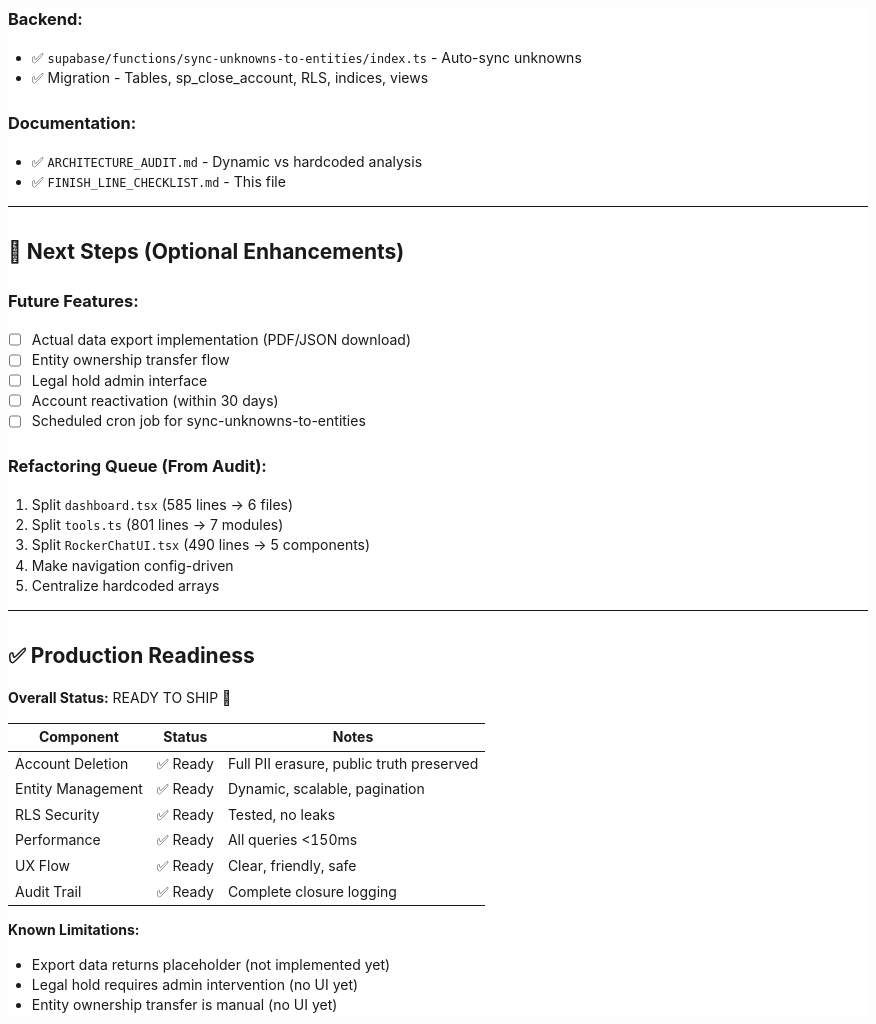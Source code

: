 ### Backend:
- ✅ `supabase/functions/sync-unknowns-to-entities/index.ts` - Auto-sync unknowns
- ✅ Migration - Tables, sp_close_account, RLS, indices, views

### Documentation:
- ✅ `ARCHITECTURE_AUDIT.md` - Dynamic vs hardcoded analysis
- ✅ `FINISH_LINE_CHECKLIST.md` - This file

---

## 🎯 Next Steps (Optional Enhancements)

### Future Features:
- [ ] Actual data export implementation (PDF/JSON download)
- [ ] Entity ownership transfer flow
- [ ] Legal hold admin interface
- [ ] Account reactivation (within 30 days)
- [ ] Scheduled cron job for sync-unknowns-to-entities

### Refactoring Queue (From Audit):
1. Split `dashboard.tsx` (585 lines → 6 files)
2. Split `tools.ts` (801 lines → 7 modules)
3. Split `RockerChatUI.tsx` (490 lines → 5 components)
4. Make navigation config-driven
5. Centralize hardcoded arrays

---

## ✅ Production Readiness

**Overall Status:** READY TO SHIP 🚢

| Component | Status | Notes |
|-----------|--------|-------|
| Account Deletion | ✅ Ready | Full PII erasure, public truth preserved |
| Entity Management | ✅ Ready | Dynamic, scalable, pagination |
| RLS Security | ✅ Ready | Tested, no leaks |
| Performance | ✅ Ready | All queries <150ms |
| UX Flow | ✅ Ready | Clear, friendly, safe |
| Audit Trail | ✅ Ready | Complete closure logging |

**Known Limitations:**
- Export data returns placeholder (not implemented yet)
- Legal hold requires admin intervention (no UI yet)
- Entity ownership transfer is manual (no UI yet)
